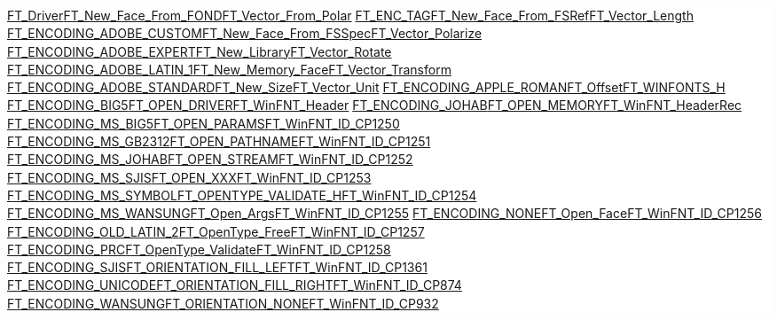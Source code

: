 <tr><td><a href="../ft2-module_management/#ft_driver">FT_Driver</a></td><td><a href="../ft2-mac_specific/#ft_new_face_from_fond">FT_New_Face_From_FOND</a></td><td><a href="../ft2-computations/#ft_vector_from_polar">FT_Vector_From_Polar</a></td></tr>
<tr><td><a href="../ft2-base_interface/#ft_enc_tag">FT_ENC_TAG</a></td><td><a href="../ft2-mac_specific/#ft_new_face_from_fsref">FT_New_Face_From_FSRef</a></td><td><a href="../ft2-computations/#ft_vector_length">FT_Vector_Length</a></td></tr>
<tr><td><a href="../ft2-base_interface/#ft_encoding">FT_ENCODING_ADOBE_CUSTOM</a></td><td><a href="../ft2-mac_specific/#ft_new_face_from_fsspec">FT_New_Face_From_FSSpec</a></td><td><a href="../ft2-computations/#ft_vector_polarize">FT_Vector_Polarize</a></td></tr>
<tr><td><a href="../ft2-base_interface/#ft_encoding">FT_ENCODING_ADOBE_EXPERT</a></td><td><a href="../ft2-module_management/#ft_new_library">FT_New_Library</a></td><td><a href="../ft2-computations/#ft_vector_rotate">FT_Vector_Rotate</a></td></tr>
<tr><td><a href="../ft2-base_interface/#ft_encoding">FT_ENCODING_ADOBE_LATIN_1</a></td><td><a href="../ft2-base_interface/#ft_new_memory_face">FT_New_Memory_Face</a></td><td><a href="../ft2-computations/#ft_vector_transform">FT_Vector_Transform</a></td></tr>
<tr><td><a href="../ft2-base_interface/#ft_encoding">FT_ENCODING_ADOBE_STANDARD</a></td><td><a href="../ft2-sizes_management/#ft_new_size">FT_New_Size</a></td><td><a href="../ft2-computations/#ft_vector_unit">FT_Vector_Unit</a></td></tr>
<tr><td><a href="../ft2-base_interface/#ft_encoding">FT_ENCODING_APPLE_ROMAN</a></td><td><a href="../ft2-basic_types/#ft_offset">FT_Offset</a></td><td><a href="../ft2-header_file_macros/#ft_winfonts_h">FT_WINFONTS_H</a></td></tr>
<tr><td><a href="../ft2-base_interface/#ft_encoding">FT_ENCODING_BIG5</a></td><td><a href="../ft2-base_interface/#ft_open_xxx">FT_OPEN_DRIVER</a></td><td><a href="../ft2-winfnt_fonts/#ft_winfnt_header">FT_WinFNT_Header</a></td></tr>
<tr><td><a href="../ft2-base_interface/#ft_encoding">FT_ENCODING_JOHAB</a></td><td><a href="../ft2-base_interface/#ft_open_xxx">FT_OPEN_MEMORY</a></td><td><a href="../ft2-winfnt_fonts/#ft_winfnt_headerrec">FT_WinFNT_HeaderRec</a></td></tr>
<tr><td><a href="../ft2-base_interface/#ft_encoding">FT_ENCODING_MS_BIG5</a></td><td><a href="../ft2-base_interface/#ft_open_xxx">FT_OPEN_PARAMS</a></td><td><a href="../ft2-winfnt_fonts/#ft_winfnt_id_xxx">FT_WinFNT_ID_CP1250</a></td></tr>
<tr><td><a href="../ft2-base_interface/#ft_encoding">FT_ENCODING_MS_GB2312</a></td><td><a href="../ft2-base_interface/#ft_open_xxx">FT_OPEN_PATHNAME</a></td><td><a href="../ft2-winfnt_fonts/#ft_winfnt_id_xxx">FT_WinFNT_ID_CP1251</a></td></tr>
<tr><td><a href="../ft2-base_interface/#ft_encoding">FT_ENCODING_MS_JOHAB</a></td><td><a href="../ft2-base_interface/#ft_open_xxx">FT_OPEN_STREAM</a></td><td><a href="../ft2-winfnt_fonts/#ft_winfnt_id_xxx">FT_WinFNT_ID_CP1252</a></td></tr>
<tr><td><a href="../ft2-base_interface/#ft_encoding">FT_ENCODING_MS_SJIS</a></td><td><a href="../ft2-base_interface/#ft_open_xxx">FT_OPEN_XXX</a></td><td><a href="../ft2-winfnt_fonts/#ft_winfnt_id_xxx">FT_WinFNT_ID_CP1253</a></td></tr>
<tr><td><a href="../ft2-base_interface/#ft_encoding">FT_ENCODING_MS_SYMBOL</a></td><td><a href="../ft2-header_file_macros/#ft_opentype_validate_h">FT_OPENTYPE_VALIDATE_H</a></td><td><a href="../ft2-winfnt_fonts/#ft_winfnt_id_xxx">FT_WinFNT_ID_CP1254</a></td></tr>
<tr><td><a href="../ft2-base_interface/#ft_encoding">FT_ENCODING_MS_WANSUNG</a></td><td><a href="../ft2-base_interface/#ft_open_args">FT_Open_Args</a></td><td><a href="../ft2-winfnt_fonts/#ft_winfnt_id_xxx">FT_WinFNT_ID_CP1255</a></td></tr>
<tr><td><a href="../ft2-base_interface/#ft_encoding">FT_ENCODING_NONE</a></td><td><a href="../ft2-base_interface/#ft_open_face">FT_Open_Face</a></td><td><a href="../ft2-winfnt_fonts/#ft_winfnt_id_xxx">FT_WinFNT_ID_CP1256</a></td></tr>
<tr><td><a href="../ft2-base_interface/#ft_encoding">FT_ENCODING_OLD_LATIN_2</a></td><td><a href="../ft2-ot_validation/#ft_opentype_free">FT_OpenType_Free</a></td><td><a href="../ft2-winfnt_fonts/#ft_winfnt_id_xxx">FT_WinFNT_ID_CP1257</a></td></tr>
<tr><td><a href="../ft2-base_interface/#ft_encoding">FT_ENCODING_PRC</a></td><td><a href="../ft2-ot_validation/#ft_opentype_validate">FT_OpenType_Validate</a></td><td><a href="../ft2-winfnt_fonts/#ft_winfnt_id_xxx">FT_WinFNT_ID_CP1258</a></td></tr>
<tr><td><a href="../ft2-base_interface/#ft_encoding">FT_ENCODING_SJIS</a></td><td><a href="../ft2-outline_processing/#ft_orientation">FT_ORIENTATION_FILL_LEFT</a></td><td><a href="../ft2-winfnt_fonts/#ft_winfnt_id_xxx">FT_WinFNT_ID_CP1361</a></td></tr>
<tr><td><a href="../ft2-base_interface/#ft_encoding">FT_ENCODING_UNICODE</a></td><td><a href="../ft2-outline_processing/#ft_orientation">FT_ORIENTATION_FILL_RIGHT</a></td><td><a href="../ft2-winfnt_fonts/#ft_winfnt_id_xxx">FT_WinFNT_ID_CP874</a></td></tr>
<tr><td><a href="../ft2-base_interface/#ft_encoding">FT_ENCODING_WANSUNG</a></td><td><a href="../ft2-outline_processing/#ft_orientation">FT_ORIENTATION_NONE</a></td><td><a href="../ft2-winfnt_fonts/#ft_winfnt_id_xxx">FT_WinFNT_ID_CP932</a></td></tr>